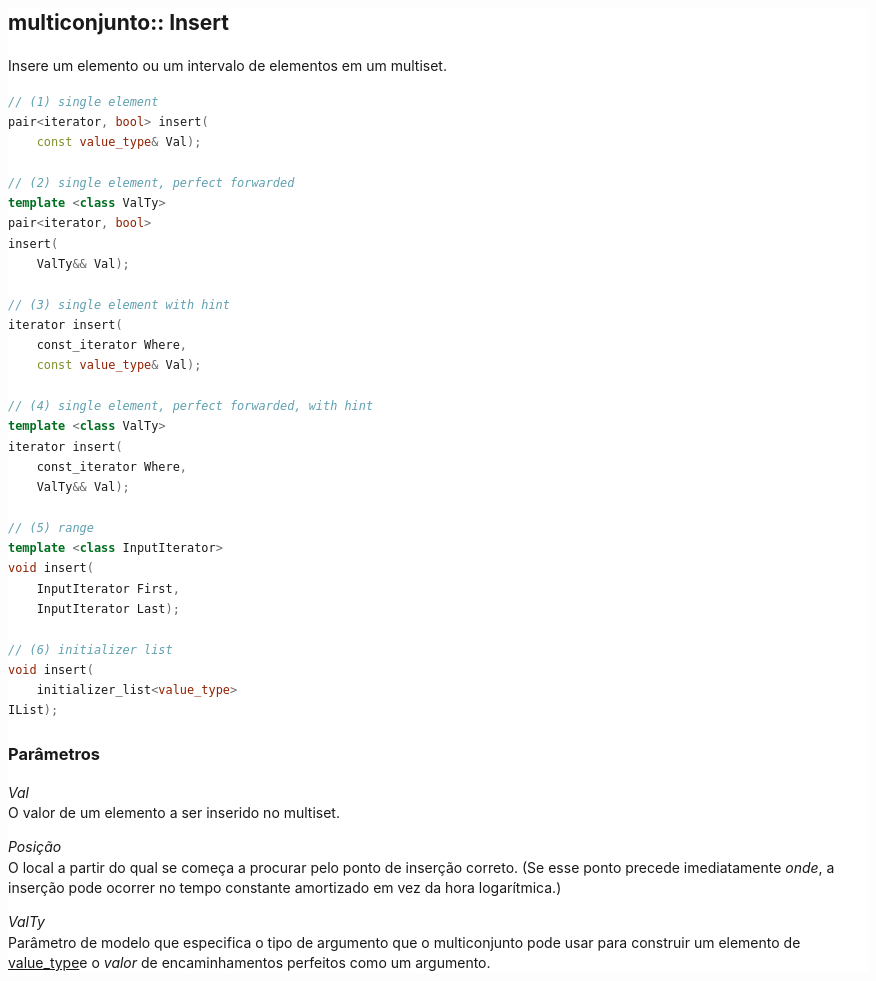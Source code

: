 ## <a name="multisetinsert"></a><a name="insert"></a> multiconjunto:: Insert

Insere um elemento ou um intervalo de elementos em um multiset.

```cpp
// (1) single element
pair<iterator, bool> insert(
    const value_type& Val);

// (2) single element, perfect forwarded
template <class ValTy>
pair<iterator, bool>
insert(
    ValTy&& Val);

// (3) single element with hint
iterator insert(
    const_iterator Where,
    const value_type& Val);

// (4) single element, perfect forwarded, with hint
template <class ValTy>
iterator insert(
    const_iterator Where,
    ValTy&& Val);

// (5) range
template <class InputIterator>
void insert(
    InputIterator First,
    InputIterator Last);

// (6) initializer list
void insert(
    initializer_list<value_type>
IList);
```

### <a name="parameters"></a>Parâmetros

*Val*\
O valor de um elemento a ser inserido no multiset.

*Posição*\
O local a partir do qual se começa a procurar pelo ponto de inserção correto. (Se esse ponto precede imediatamente *onde*, a inserção pode ocorrer no tempo constante amortizado em vez da hora logarítmica.)

*ValTy*\
Parâmetro de modelo que especifica o tipo de argumento que o multiconjunto pode usar para construir um elemento de [value_type](../standard-library/map-class.md#value_type)e o *valor* de encaminhamentos perfeitos como um argumento.
